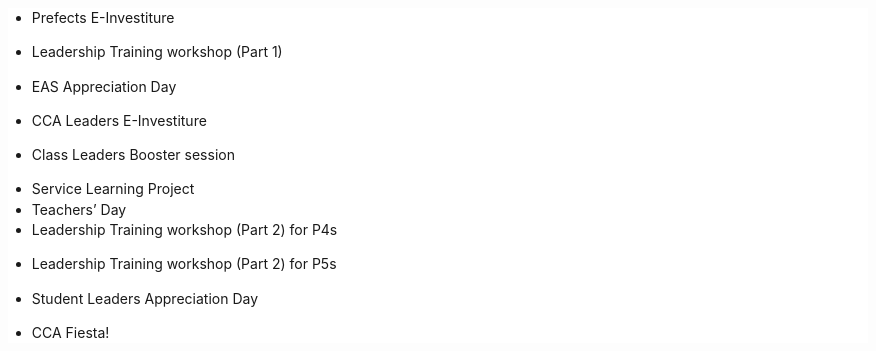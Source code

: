 <iframe src="https://docs.google.com/presentation/d/e/2PACX-1vSNq7AcDYF-n8njux4W8WhA3wIglkaCUaLOI-Xir5SbVjGdra7SQL5jlQe4CYsrrgQkScRNAzkpi24g/embed?start=false&amp;loop=false&amp;delayms=10000" frameborder="0" width="960" height="569" allowfullscreen="true"></iframe>
<ul>
<li>Prefects E-Investiture</li>
</ul>
<iframe src="https://docs.google.com/presentation/d/e/2PACX-1vSOoYh3WH19hqJWToQ7W8aaqarwmrUJvtrfN6KTj-arkLStxaR3g5G-azaJSBPsZDsxpT9dBYsMufvp/embed?start=false&amp;loop=false&amp;delayms=10000" frameborder="0" width="960" height="569" allowfullscreen="true"></iframe>
<ul>
<li>Leadership Training workshop (Part 1)</li>
</ul>
<iframe src="https://docs.google.com/presentation/d/e/2PACX-1vQUkL1Vi4uxnCTWoxNw0RfreRIwsWlT-IyJ2ct9U68RlLlmn3_mQkNwkYmfPtynSMpOVW_o_l1Z-qLM/embed?start=false&amp;loop=false&amp;delayms=10000" frameborder="0" width="960" height="569" allowfullscreen="true"></iframe>
<ul>
<li>EAS Appreciation Day</li>
</ul>
<iframe src="https://docs.google.com/presentation/d/e/2PACX-1vSax_8XlYEPwjtlxeREO8Bygo45Bx5uK7qgT_kc0gvqKF91cf-jImASNSFXoZFYS9_Q0jVxVXG5evI4/embed?start=false&amp;loop=false&amp;delayms=10000" frameborder="0" width="960" height="569" allowfullscreen="true"></iframe>
<ul>
<li>CCA Leaders E-Investiture</li>
</ul>
<iframe src="https://docs.google.com/presentation/d/e/2PACX-1vSdtG3gK29PYW3N8HVPmRkn9A2YAbUUOOvcecnbZzno_M_o4JG_jGBVP3OuVz_g0yvHcdYQ3dqDf0eX/embed?start=false&amp;loop=false&amp;delayms=10000" frameborder="0" width="960" height="569" allowfullscreen="true"></iframe>
<ul>
<li>Class Leaders Booster session</li>
</ul>
<iframe src="https://docs.google.com/presentation/d/e/2PACX-1vT1VfZnBoXZV6tDiUirVbh9KrY83iaco8a6ZPOMUnA3SwIRjVVK4oNM_U7sHAMgTP3PIsHxTjtV82SI/embed?start=false&amp;loop=false&amp;delayms=10000" frameborder="0" width="960" height="569" allowfullscreen="true"></iframe>
<ul>
<li>Service Learning Project</li>
<li>Teachers’ Day</li>
<li>Leadership Training workshop (Part 2) for P4s</li>
</ul>
<iframe src="https://docs.google.com/presentation/d/e/2PACX-1vQcLOruWrlb6-O-T55olBr2Mm0OH_F0cXhUhslnZSqfpN5UB9vnOC9u9VJjPXoytd9LktRlRlD5zvdj/embed?start=false&amp;loop=false&amp;delayms=10000" frameborder="0" width="960" height="569" allowfullscreen="true"></iframe>
<ul>
<li>Leadership Training workshop (Part 2) for P5s</li>
</ul>
<iframe src="https://docs.google.com/presentation/d/e/2PACX-1vRMuxCXlPbjbSrK943I_zjWdy5BVB3fgQ_1zjwrnkcCUYzcv-9Ln5JbSI7-EMZwCqwCXbFxZgr3Ed9N/embed?start=false&amp;loop=false&amp;delayms=10000" frameborder="0" width="960" height="569" allowfullscreen="true"></iframe>
<ul>
<li>Student Leaders Appreciation Day</li>
</ul>
<iframe src="https://docs.google.com/presentation/d/e/2PACX-1vTo6j2fFEdy1uMjnE2eXCODe_iP00ct-P1pZaOZvcGVyWtc3ny7D6qxPwanTticGWQ1nW__8tMDqpc4/embed?start=false&amp;loop=false&amp;delayms=10000" frameborder="0" width="960" height="569" allowfullscreen="true"></iframe>
<ul>
<li>CCA Fiesta!</li>
</ul>
<iframe src="https://docs.google.com/presentation/d/e/2PACX-1vSjHGJ21IgAqBbFt7UVisrigdgbfVvLwkx7hc-wS3cfsLTv7ydND-TEO2IWZqcOBRbfZB7EBqJ01odm/embed?start=false&amp;loop=false&amp;delayms=10000" frameborder="0" width="960" height="569" allowfullscreen="true"></iframe>